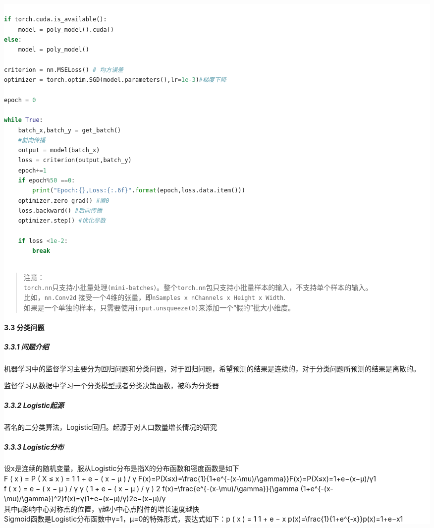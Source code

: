 ```python
    
if torch.cuda.is_available():
    model = poly_model().cuda()
else:
    model = poly_model()
    
criterion = nn.MSELoss() # 均方误差
optimizer = torch.optim.SGD(model.parameters(),lr=1e-3)#梯度下降

epoch = 0

while True:
    batch_x,batch_y = get_batch()
    #前向传播
    output = model(batch_x)
    loss = criterion(output,batch_y)
    epoch+=1
    if epoch%50 ==0:
        print("Epoch:{},Loss:{:.6f}".format(epoch,loss.data.item()))
    optimizer.zero_grad() #置0
    loss.backward() #后向传播
    optimizer.step() #优化参数
    
    if loss <1e-2:
        break
    
```

> 注意：  
> `torch.nn`只支持小批量处理`(mini-batches）`。整个`torch.nn`包只支持小批量样本的输入，不支持单个样本的输入。  
> 比如，`nn.Conv2d` 接受一个4维的张量，即`nSamples x nChannels x Height x Width`.  
> 如果是一个单独的样本，只需要使用`input.unsqueeze(0)`来添加一个“假的”批大小维度。

#### 3.3 分类问题

##### 3.3.1 问题介绍

机器学习中的监督学习主要分为回归问题和分类问题，对于回归问题，希望预测的结果是连续的，对于分类问题所预测的结果是离散的。

监督学习从数据中学习一个分类模型或者分类决策函数，被称为分类器

##### 3.3.2 Logistic起源

著名的二分类算法，Logistic回归。起源于对人口数量增长情况的研究

##### 3.3.3 Logistic分布

设x是连续的随机变量，服从Logistic分布是指X的分布函数和密度函数是如下  
F ( x ) = P ( X ≤ x ) = 1 1 + e − ( x − μ ) / γ F(x)=P(X≤x)=\frac{1}{1+e^{-(x-\mu)/\gamma}}F(x)=P(X≤x)=1+e−(x−μ)/γ1​  
f ( x ) = e − ( x − μ ) / γ γ ( 1 + e − ( x − μ ) / γ ) 2 f(x)=\frac{e^{-(x-\mu)/\gamma}}{\gamma (1+e^{-(x-\mu)/\gamma})^2}f(x)=γ(1+e−(x−μ)/γ)2e−(x−μ)/γ​  
其中μ影响中心对称点的位置，γ越小中心点附件的增长速度越快  
Sigmoid函数是Logistic分布函数中γ=1，μ=0的特殊形式，表达式如下：p ( x ) = 1 1 + e − x p(x)=\frac{1}{1+e^{-x}}p(x)=1+e−x1​

